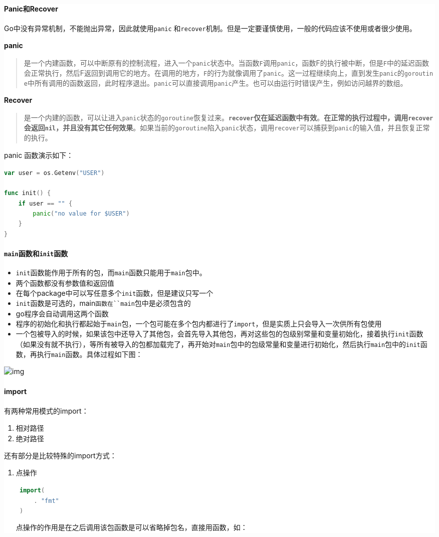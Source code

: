 #### Panic和Recover

Go中没有异常机制，不能抛出异常，因此就使用`panic` 和`recover`机制。但是一定要谨慎使用，一般的代码应该不使用或者很少使用。

**panic**

> 是一个内建函数，可以中断原有的控制流程，进入一个`panic`状态中。当函数`F`调用`panic`，函数F的执行被中断，但是`F`中的延迟函数会正常执行，然后F返回到调用它的地方。在调用的地方，`F`的行为就像调用了`panic`。这一过程继续向上，直到发生`panic`的`goroutine`中所有调用的函数返回，此时程序退出。`panic`可以直接调用`panic`产生。也可以由运行时错误产生，例如访问越界的数组。

**Recover**

> 是一个内建的函数，可以让进入`panic`状态的`goroutine`恢复过来。**`recover`仅在延迟函数中有效**。**在正常的执行过程中，调用`recover`会返回`nil`，并且没有其它任何效果**。如果当前的`goroutine`陷入`panic`状态，调用`recover`可以捕获到`panic`的输入值，并且恢复正常的执行。

panic 函数演示如下：

```go
var user = os.Getenv("USER")

func init() {
	if user == "" {
		panic("no value for $USER")
	}
}
```

#### `main`函数和`init`函数

- `init`函数能作用于所有的包，而`main`函数只能用于`main`包中。
- 两个函数都没有参数值和返回值
- 在每个package中可以写任意多个`init`函数，但是建议只写一个
- `init`函数是可选的，main`函数在``main`包中是必须包含的
- go程序会自动调用这两个函数
- 程序的初始化和执行都起始于`main`包，一个包可能在多个包内都进行了`import`，但是实质上只会导入一次供所有包使用
- 一个包被导入的时候，如果该包中还导入了其他包，会首先导入其他包，再对这些包的包级别常量和变量初始化，接着执行`init`函数（如果没有就不执行），等所有被导入的包都加载完了，再开始对`main`包中的包级常量和变量进行初始化，然后执行`main`包中的`init`函数，再执行`main`函数。具体过程如下图：

![img](https://github.com/astaxie/build-web-application-with-golang/raw/master/zh/images/2.3.init.png?raw=true)

#### import

有两种常用模式的import：

1. 相对路径
2. 绝对路径

还有部分是比较特殊的import方式：

1. 点操作

   ```go
    import(
        . "fmt"
    )
   ```

   点操作的作用是在之后调用该包函数是可以省略掉包名，直接用函数，如：
